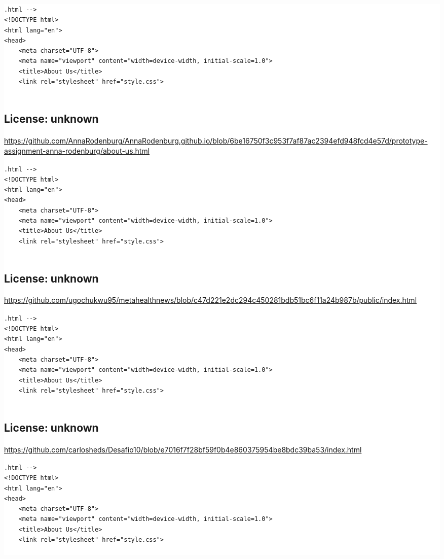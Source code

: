 ```
.html -->
<!DOCTYPE html>
<html lang="en">
<head>
    <meta charset="UTF-8">
    <meta name="viewport" content="width=device-width, initial-scale=1.0">
    <title>About Us</title>
    <link rel="stylesheet" href="style.css">
   
```


## License: unknown
https://github.com/AnnaRodenburg/AnnaRodenburg.github.io/blob/6be16750f3c953f7af87ac2394efd948fcd4e57d/prototype-assignment-anna-rodenburg/about-us.html

```
.html -->
<!DOCTYPE html>
<html lang="en">
<head>
    <meta charset="UTF-8">
    <meta name="viewport" content="width=device-width, initial-scale=1.0">
    <title>About Us</title>
    <link rel="stylesheet" href="style.css">
   
```


## License: unknown
https://github.com/ugochukwu95/metahealthnews/blob/c47d221e2dc294c450281bdb51bc6f11a24b987b/public/index.html

```
.html -->
<!DOCTYPE html>
<html lang="en">
<head>
    <meta charset="UTF-8">
    <meta name="viewport" content="width=device-width, initial-scale=1.0">
    <title>About Us</title>
    <link rel="stylesheet" href="style.css">
   
```


## License: unknown
https://github.com/carlosheds/Desafio10/blob/e7016f7f28bf59f0b4e860375954be8bdc39ba53/index.html

```
.html -->
<!DOCTYPE html>
<html lang="en">
<head>
    <meta charset="UTF-8">
    <meta name="viewport" content="width=device-width, initial-scale=1.0">
    <title>About Us</title>
    <link rel="stylesheet" href="style.css">
   
```
